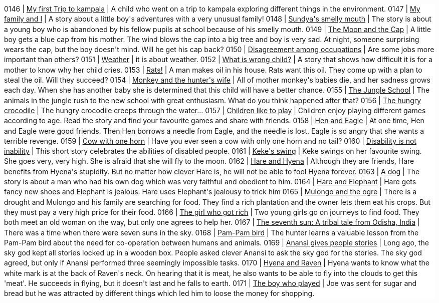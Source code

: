 0146 | [My first Trip to kampala](http://my.africanstorybook.org/stories/my-first-trip-kampala) | A child who went on a trip to kampala exploring different things in the environment.
0147 | [My family and I](http://my.africanstorybook.org/stories/my-family-and-i) | A story about a little boy's adventures with a very unusual family!
0148 | [Sundya's smelly mouth](http://my.africanstorybook.org/stories/sundyas-smelly-mouth-0) | The story is about a young boy who is abandoned by his fellow pupils at school because of his smelly mouth.
0149 | [The Moon and the Cap](http://my.africanstorybook.org/stories/moon-and-cap) | A little boy gets a blue cap from his mother. The wind blows the cap into a big tree and boy is very sad. At night, someone surprising wears the cap, but the boy doesn't mind. Will he get his cap back?
0150 | [Disagreement among occupations](http://my.africanstorybook.org/stories/disagreement-among-occupations-0) | Are some jobs more important than others?
0151 | [Weather](http://my.africanstorybook.org/stories/weather-0) | it is about weather.
0152 | [What is wrong child?](http://my.africanstorybook.org/stories/what-wrong-child-mtoto-shida-ni-nini) | A story that shows how difficult it is for a mother to know why her child cries.
0153 | [Rats!](http://my.africanstorybook.org/stories/rats) | A man makes oil in his house. Rats want this oil. They come up with a plan to steal the oil. Will they succeed?
0154 | [Monkey and the hunter's wife](http://my.africanstorybook.org/stories/monkey-and-hunter%E2%80%99s-wife) | All of mother monkey's babies die, and her sadness grows each day. When she has another baby she is determined that this child will have a better chance.
0155 | [The Jungle School](http://my.africanstorybook.org/stories/jungle-school) | The animals in the jungle rush to the new school with great enthusiasm. What do you think happened after that?
0156 | [The hungry crocodile](http://my.africanstorybook.org/stories/hungry-crocodile) | The hungry crocodile creeps through the water...
0157 | [Children like to play](http://my.africanstorybook.org/stories/children-play) | Children enjoy playing different games according to age. Read the story and find your favourite games and share with friends.
0158 | [Hen and Eagle](http://my.africanstorybook.org/stories/hen-and-eagle) | At one time, Hen and Eagle were good friends. Then Hen borrows a needle from Eagle, and the needle is lost. Eagle is so angry that she wants a terrible revenge.
0159 | [Cow with one horn](http://my.africanstorybook.org/stories/cow-one-horn) | Have you ever seen a cow with only one horn and no tail?
0160 | [Disability is not inability](http://my.africanstorybook.org/stories/disability-not-inability) | This short story celebrates the abilities of disabled people.
0161 | [Keke's swing](http://my.africanstorybook.org/stories/kekes-swing) | Keke swings on her favourite swing. She goes very, very high. She is afraid that she will fly to the moon.
0162 | [Hare and Hyena](http://my.africanstorybook.org/stories/hare-and-hyena-1) | Although they are friends, Hare benefits from Hyena's stupidity. But no matter how clever Hare is, he will not be able to fool Hyena forever.
0163 | [A dog](http://my.africanstorybook.org/stories/dog) | The story is about a man who had his own dog which was very faithful and obedient to him.
0164 | [Hare and Elephant](http://my.africanstorybook.org/stories/hare-and-elephant-0) | Hare gets fancy new shoes and Elephant is jealous. Hare uses Elephant's jealousy to trick him
0165 | [Mulongo and the ogre](http://my.africanstorybook.org/stories/mulongo-and-ogre-0) | There is a drought and Mulongo and his family are searching for food. They find a rich plantation and the owner lets them eat his crops. But they must pay a very high price for their food.
0166 | [The girl who got rich](http://my.africanstorybook.org/stories/girl-who-got-rich) | Two young girls go on journeys to find food. They both meet an old woman on the way, but only one agrees to help her.
0167 | [The seventh sun: A tribal tale from Odisha, India](http://my.africanstorybook.org/stories/seventh-sun-tribal-tale-odisha-india) | There was a time when there were seven suns in the sky.
0168 | [Pam-Pam bird](http://my.africanstorybook.org/stories/pam-pam-bird-0) | The hunter learns a valuable lesson from the Pam-Pam bird about the need for co-operation between humans and animals.
0169 | [Anansi gives people stories](http://my.africanstorybook.org/stories/anansi-gives-people-stories) | Long ago, the sky god kept all stories locked up in a wooden box. People asked clever Anansi to ask the sky god for the stories. The sky god agreed, but only if Anansi performed three seemingly impossible tasks.
0170 | [Hyena and Raven](http://my.africanstorybook.org/stories/hyena-and-raven) | Hyena wants to know what the white mark is at the back of Raven's neck. On hearing that it is meat, he also wants to be able to fly into the clouds to get this 'meat'. He succeeds in flying, but it doesn't last and he falls to earth.
0171 | [The boy who played](http://my.africanstorybook.org/stories/boy-who-played) | Joe was sent for sugar and bread but he was attracted by different things which led him to loose the money for shopping.